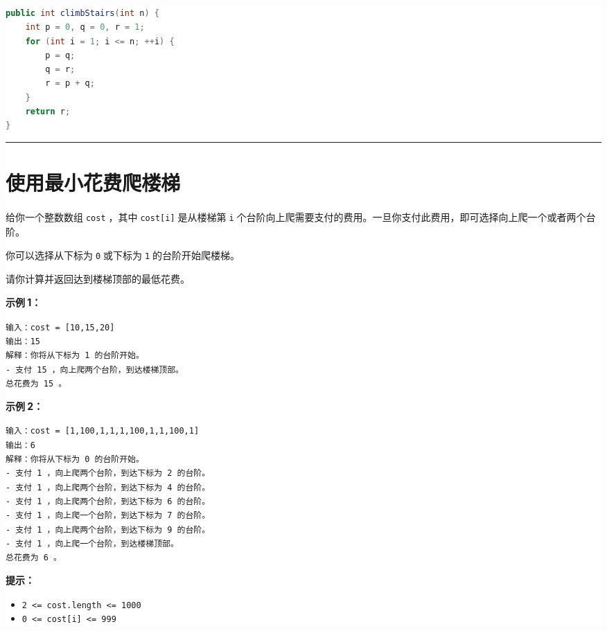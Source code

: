 ```java
public int climbStairs(int n) {
    int p = 0, q = 0, r = 1;
    for (int i = 1; i <= n; ++i) {
        p = q; 
        q = r; 
        r = p + q;
    }
    return r;
}
```

---



# 使用最小花费爬楼梯

给你一个整数数组 `cost` ，其中 `cost[i]` 是从楼梯第 `i` 个台阶向上爬需要支付的费用。一旦你支付此费用，即可选择向上爬一个或者两个台阶。

你可以选择从下标为 `0` 或下标为 `1` 的台阶开始爬楼梯。

请你计算并返回达到楼梯顶部的最低花费。

 

**示例 1：**

```
输入：cost = [10,15,20]
输出：15
解释：你将从下标为 1 的台阶开始。
- 支付 15 ，向上爬两个台阶，到达楼梯顶部。
总花费为 15 。
```

**示例 2：**

```
输入：cost = [1,100,1,1,1,100,1,1,100,1]
输出：6
解释：你将从下标为 0 的台阶开始。
- 支付 1 ，向上爬两个台阶，到达下标为 2 的台阶。
- 支付 1 ，向上爬两个台阶，到达下标为 4 的台阶。
- 支付 1 ，向上爬两个台阶，到达下标为 6 的台阶。
- 支付 1 ，向上爬一个台阶，到达下标为 7 的台阶。
- 支付 1 ，向上爬两个台阶，到达下标为 9 的台阶。
- 支付 1 ，向上爬一个台阶，到达楼梯顶部。
总花费为 6 。
```

 

**提示：**

- `2 <= cost.length <= 1000`
- `0 <= cost[i] <= 999`

